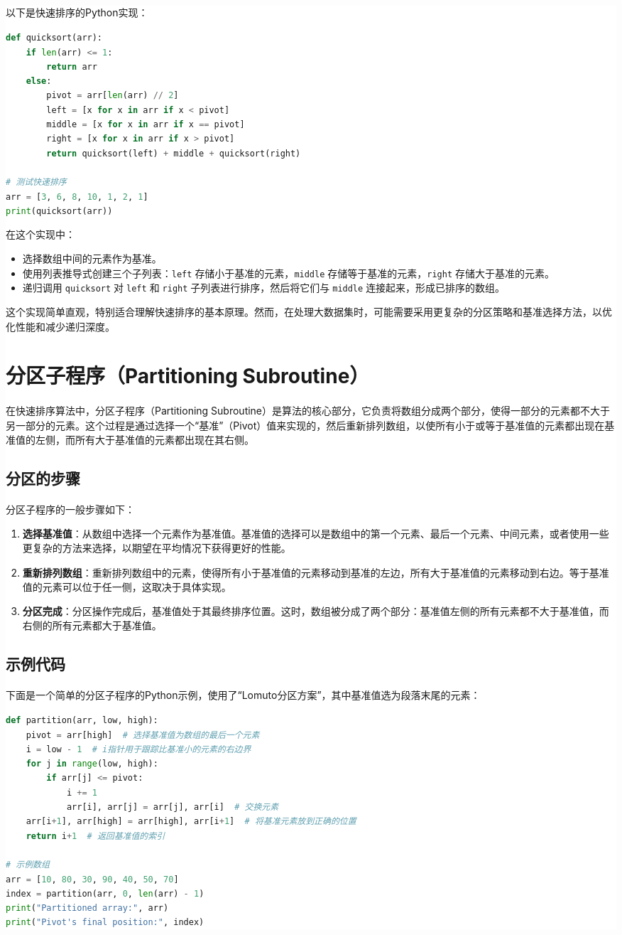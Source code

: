 以下是快速排序的Python实现：

```python
def quicksort(arr):
    if len(arr) <= 1:
        return arr
    else:
        pivot = arr[len(arr) // 2]
        left = [x for x in arr if x < pivot]
        middle = [x for x in arr if x == pivot]
        right = [x for x in arr if x > pivot]
        return quicksort(left) + middle + quicksort(right)

# 测试快速排序
arr = [3, 6, 8, 10, 1, 2, 1]
print(quicksort(arr))
```

在这个实现中：
- 选择数组中间的元素作为基准。
- 使用列表推导式创建三个子列表：`left` 存储小于基准的元素，`middle` 存储等于基准的元素，`right` 存储大于基准的元素。
- 递归调用 `quicksort` 对 `left` 和 `right` 子列表进行排序，然后将它们与 `middle` 连接起来，形成已排序的数组。

这个实现简单直观，特别适合理解快速排序的基本原理。然而，在处理大数据集时，可能需要采用更复杂的分区策略和基准选择方法，以优化性能和减少递归深度。

# 分区子程序（Partitioning Subroutine）

在快速排序算法中，分区子程序（Partitioning Subroutine）是算法的核心部分，它负责将数组分成两个部分，使得一部分的元素都不大于另一部分的元素。这个过程是通过选择一个“基准”（Pivot）值来实现的，然后重新排列数组，以使所有小于或等于基准值的元素都出现在基准值的左侧，而所有大于基准值的元素都出现在其右侧。

## 分区的步骤

分区子程序的一般步骤如下：

1. **选择基准值**：从数组中选择一个元素作为基准值。基准值的选择可以是数组中的第一个元素、最后一个元素、中间元素，或者使用一些更复杂的方法来选择，以期望在平均情况下获得更好的性能。

2. **重新排列数组**：重新排列数组中的元素，使得所有小于基准值的元素移动到基准的左边，所有大于基准值的元素移动到右边。等于基准值的元素可以位于任一侧，这取决于具体实现。

3. **分区完成**：分区操作完成后，基准值处于其最终排序位置。这时，数组被分成了两个部分：基准值左侧的所有元素都不大于基准值，而右侧的所有元素都大于基准值。

## 示例代码

下面是一个简单的分区子程序的Python示例，使用了“Lomuto分区方案”，其中基准值选为段落末尾的元素：

```python
def partition(arr, low, high):
    pivot = arr[high]  # 选择基准值为数组的最后一个元素
    i = low - 1  # i指针用于跟踪比基准小的元素的右边界
    for j in range(low, high):
        if arr[j] <= pivot:
            i += 1
            arr[i], arr[j] = arr[j], arr[i]  # 交换元素
    arr[i+1], arr[high] = arr[high], arr[i+1]  # 将基准元素放到正确的位置
    return i+1  # 返回基准值的索引

# 示例数组
arr = [10, 80, 30, 90, 40, 50, 70]
index = partition(arr, 0, len(arr) - 1)
print("Partitioned array:", arr)
print("Pivot's final position:", index)
```

